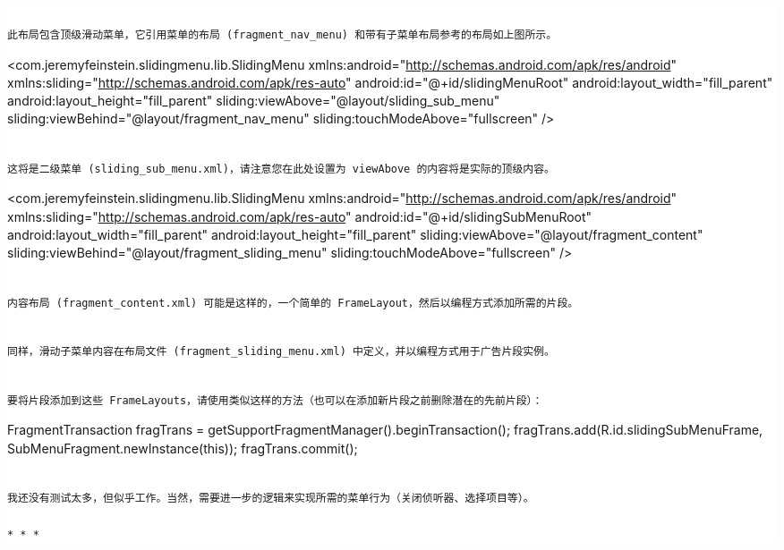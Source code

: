 ```

此布局包含顶级滑动菜单，它引用菜单的布局 (fragment_nav_menu) 和带有子菜单布局参考的布局如上图所示。

```
<com.jeremyfeinstein.slidingmenu.lib.SlidingMenu xmlns:android="http://schemas.android.com/apk/res/android"
    xmlns:sliding="http://schemas.android.com/apk/res-auto"
    android:id="@+id/slidingMenuRoot"
    android:layout_width="fill_parent"
    android:layout_height="fill_parent"
    sliding:viewAbove="@layout/sliding_sub_menu"
    sliding:viewBehind="@layout/fragment_nav_menu"
    sliding:touchModeAbove="fullscreen"
    /> 
```

这将是二级菜单 (sliding_sub_menu.xml)，请注意您在此处设置为 viewAbove 的内容将是实际的顶级内容。

```
<com.jeremyfeinstein.slidingmenu.lib.SlidingMenu
    xmlns:android="http://schemas.android.com/apk/res/android"
    xmlns:sliding="http://schemas.android.com/apk/res-auto"
    android:id="@+id/slidingSubMenuRoot"
    android:layout_width="fill_parent"
    android:layout_height="fill_parent"
    sliding:viewAbove="@layout/fragment_content"
    sliding:viewBehind="@layout/fragment_sliding_menu"
    sliding:touchModeAbove="fullscreen"
/> 
```

内容布局 (fragment_content.xml) 可能是这样的，一个简单的 FrameLayout，然后以编程方式添加所需的片段。

```
<FrameLayout xmlns:android="http://schemas.android.com/apk/res/android"
    android:id="@+id/mainContentFrame"
    android:layout_width="match_parent"
    android:layout_height="match_parent"
    android:background="@drawable/app_background"
    /> 
```

同样，滑动子菜单内容在布局文件 (fragment_sliding_menu.xml) 中定义，并以编程方式用于广告片段实例。

```
<FrameLayout xmlns:android="http://schemas.android.com/apk/res/android"
    android:id="@+id/mainContentFrame"
    android:layout_width="match_parent"
    android:layout_height="match_parent"
    android:background="@drawable/app_background"
    /> 
```

要将片段添加到这些 FrameLayouts，请使用类似这样的方法（也可以在添加新片段之前删除潜在的先前片段）：

```
 FragmentTransaction fragTrans = getSupportFragmentManager().beginTransaction();
    fragTrans.add(R.id.slidingSubMenuFrame, SubMenuFragment.newInstance(this));
    fragTrans.commit(); 
```

我还没有测试太多，但似乎工作。当然，需要进一步的逻辑来实现所需的菜单行为（关闭侦听器、选择项目等）。

* * *

```